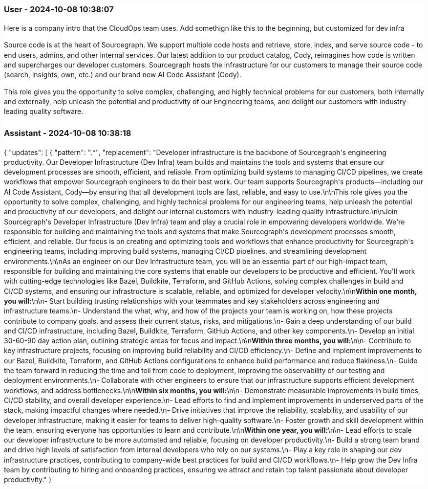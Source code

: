 ### User - 2024-10-08 10:38:07

Here is a company intro that the CloudOps team uses. Add somethign like this to the beginning, but customized for dev infra

Source code is at the heart of Sourcegraph. We support multiple code hosts and retrieve, store, index, and serve source code - to end users, admins, and other internal services. Our latest addition to our product catalog, Cody, reimagines how code is written and supercharges our developer customers. Sourcegraph hosts the infrastructure for our customers to manage their source code (search, insights, own, etc.) and our brand new AI Code Assistant (Cody).

This role gives you the opportunity to solve complex, challenging, and highly technical problems for our customers, both internally and externally, help unleash the potential and productivity of our Engineering teams, and delight our customers with industry-leading quality software. 

### Assistant - 2024-10-08 10:38:18

{
  "updates": [
    {
      "pattern": ".*",
      "replacement": "Developer infrastructure is the backbone of Sourcegraph's engineering productivity. Our Developer Infrastructure (Dev Infra) team builds and maintains the tools and systems that ensure our development processes are smooth, efficient, and reliable. From optimizing build systems to managing CI/CD pipelines, we create workflows that empower Sourcegraph engineers to do their best work. Our team supports Sourcegraph's products—including our AI Code Assistant, Cody—by ensuring that all development tools are fast, reliable, and easy to use.\n\nThis role gives you the opportunity to solve complex, challenging, and highly technical problems for our engineering teams, help unleash the potential and productivity of our developers, and delight our internal customers with industry-leading quality infrastructure.\n\nJoin Sourcegraph's Developer Infrastructure (Dev Infra) team and play a crucial role in empowering developers worldwide. We're responsible for building and maintaining the tools and systems that make Sourcegraph's development processes smooth, efficient, and reliable. Our focus is on creating and optimizing tools and workflows that enhance productivity for Sourcegraph's engineering teams, including improving build systems, managing CI/CD pipelines, and streamlining development environments.\n\nAs an engineer on our Dev Infrastructure team, you will be an essential part of our high-impact team, responsible for building and maintaining the core systems that enable our developers to be productive and efficient. You'll work with cutting-edge technologies like Bazel, Buildkite, Terraform, and GitHub Actions, solving complex challenges in build and CI/CD systems, and ensuring our infrastructure is scalable, reliable, and optimized for developer velocity.\n\n**Within one month, you will:**\n\n- Start building trusting relationships with your teammates and key stakeholders across engineering and infrastructure teams.\n- Understand the what, why, and how of the projects your team is working on, how these projects contribute to company goals, and assess their current status, risks, and mitigations.\n- Gain a deep understanding of our build and CI/CD infrastructure, including Bazel, Buildkite, Terraform, GitHub Actions, and other key components.\n- Develop an initial 30-60-90 day action plan, outlining strategic areas for focus and impact.\n\n**Within three months, you will:**\n\n- Contribute to key infrastructure projects, focusing on improving build reliability and CI/CD efficiency.\n- Define and implement improvements to our Bazel, Buildkite, Terraform, and GitHub Actions configurations to enhance build performance and reduce flakiness.\n- Guide the team forward in reducing the time and toil from code to deployment, improving the observability of our testing and deployment environments.\n- Collaborate with other engineers to ensure that our infrastructure supports efficient development workflows, and address bottlenecks.\n\n**Within six months, you will:**\n\n- Demonstrate measurable improvements in build times, CI/CD stability, and overall developer experience.\n- Lead efforts to find and implement improvements in underserved parts of the stack, making impactful changes where needed.\n- Drive initiatives that improve the reliability, scalability, and usability of our developer infrastructure, making it easier for teams to deliver high-quality software.\n- Foster growth and skill development within the team, ensuring everyone has opportunities to learn and contribute.\n\n**Within one year, you will:**\n\n- Lead efforts to scale our developer infrastructure to be more automated and reliable, focusing on developer productivity.\n- Build a strong team brand and drive high levels of satisfaction from internal developers who rely on our systems.\n- Play a key role in shaping our dev infrastructure practices, contributing to company-wide best practices for build and CI/CD workflows.\n- Help grow the Dev Infra team by contributing to hiring and onboarding practices, ensuring we attract and retain top talent passionate about developer productivity."
    }